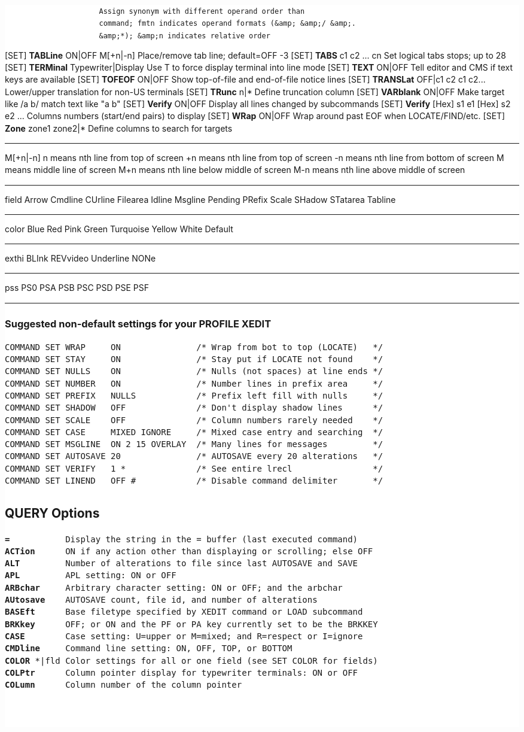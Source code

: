                           Assign synonym with different operand order than
                          command; fmtn indicates operand formats (&amp; &amp;/ &amp;.
                          &amp;*); &amp;n indicates relative order
[SET] <B>TABLine</B> ON|OFF M[+n|-n]
                          Place/remove tab line; default=OFF -3
[SET] <B>TABS</B> c1 c2 ... cn   Set logical tabs stops; up to 28
[SET] <B>TERMinal</B> Typewriter|Display
                          Use T to force display terminal into line mode
[SET] <B>TEXT</B> ON|OFF         Tell editor and CMS if text keys are available
[SET] <B>TOFEOF</B> ON|OFF       Show top-of-file and end-of-file notice lines
[SET] <B>TRANSLat</B> OFF|c1 c2 c1 c2...
                          Lower/upper translation for non-US terminals
[SET] <B>TRunc</B> n|*           Define truncation column
[SET] <B>VARblank</B> ON|OFF     Make target like /a b/ match text like "a     b"
[SET] <B>Verify</B> ON|OFF       Display all lines changed by subcommands
[SET] <B>Verify</B> [Hex] s1 e1 [Hex] s2 e2 ...
                          Columns numbers (start/end pairs) to display
[SET] <B>WRap</B> ON|OFF         Wrap around past EOF when LOCATE/FIND/etc.
[SET] <B>Zone</B> zone1 zone2|*  Define columns to search for targets
<HR SIZE=1>M[+n|-n]     n  means nth line from top of screen
            +n  means nth line from top of screen
            -n  means nth line from bottom of screen
           M    means middle line of screen
           M+n  means nth line below middle of screen
           M-n  means nth line above middle of screen
<HR SIZE=1>field      Arrow   Cmdline CUrline Filearea Idline   Msgline
           Pending PRefix  Scale   SHadow   STatarea Tabline
<HR SIZE=1>color      Blue Red Pink Green Turquoise Yellow White Default
<HR SIZE=1>exthi      BLInk REVvideo Underline NONe
<HR SIZE=1>pss        PS0 PSA PSB PSC PSD PSE PSF
<HR SIZE=1></PRE>

<H3>Suggested non-default settings for your PROFILE XEDIT</H3>

<PRE>
COMMAND SET WRAP     ON               /* Wrap from bot to top (LOCATE)   */
COMMAND SET STAY     ON               /* Stay put if LOCATE not found    */
COMMAND SET NULLS    ON               /* Nulls (not spaces) at line ends */
COMMAND SET NUMBER   ON               /* Number lines in prefix area     */
COMMAND SET PREFIX   NULLS            /* Prefix left fill with nulls     */
COMMAND SET SHADOW   OFF              /* Don't display shadow lines      */
COMMAND SET SCALE    OFF              /* Column numbers rarely needed    */
COMMAND SET CASE     MIXED IGNORE     /* Mixed case entry and searching  */
COMMAND SET MSGLINE  ON 2 15 OVERLAY  /* Many lines for messages         */
COMMAND SET AUTOSAVE 20               /* AUTOSAVE every 20 alterations   */
COMMAND SET VERIFY   1 *              /* See entire lrecl                */
COMMAND SET LINEND   OFF #            /* Disable command delimiter       */
</PRE>

<A NAME=query><H2>QUERY Options</H2></A>

<PRE>
<B>=</B>           Display the string in the = buffer (last executed command)
<B>ACTion</B>      ON if any action other than displaying or scrolling; else OFF
<B>ALT</B>         Number of alterations to file since last AUTOSAVE and SAVE
<B>APL</B>         APL setting: ON or OFF
<B>ARBchar</B>     Arbitrary character setting: ON or OFF; and the arbchar
<B>AUtosave</B>    AUTOSAVE count, file id, and number of alterations
<B>BASEft</B>      Base filetype specified by XEDIT command or LOAD subcommand
<B>BRKkey</B>      OFF; or ON and the PF or PA key currently set to be the BRKKEY
<B>CASE</B>        Case setting: U=upper or M=mixed; and R=respect or I=ignore
<B>CMDline</B>     Command line setting: ON, OFF, TOP, or BOTTOM
<B>COLOR</B> *|fld Color settings for all or one field (see SET COLOR for fields)
<B>COLPtr</B>      Column pointer display for typewriter terminals: ON or OFF
<B>COLumn</B>      Column number of the column pointer